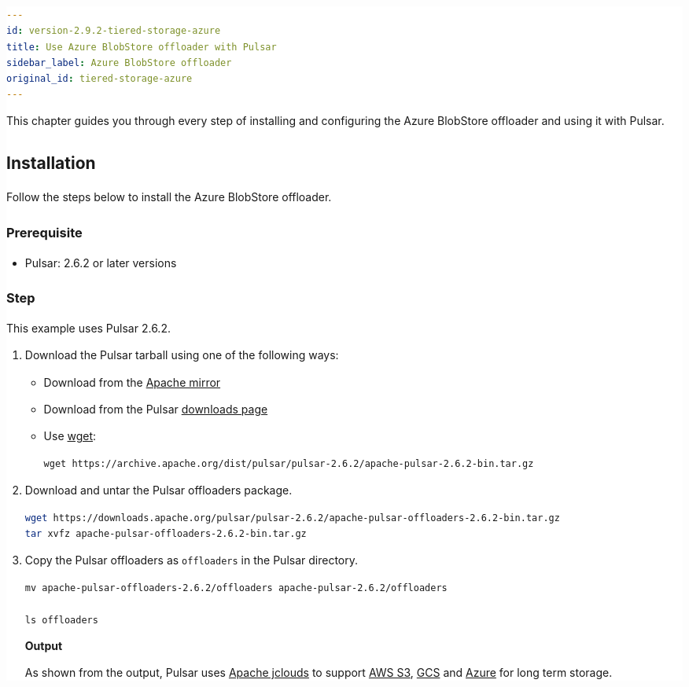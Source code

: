 ```yaml
---
id: version-2.9.2-tiered-storage-azure
title: Use Azure BlobStore offloader with Pulsar
sidebar_label: Azure BlobStore offloader
original_id: tiered-storage-azure
---
```


This chapter guides you through every step of installing and configuring the Azure BlobStore offloader and using it with Pulsar.

## Installation

Follow the steps below to install the Azure BlobStore offloader.

### Prerequisite

- Pulsar: 2.6.2 or later versions
  
### Step

This example uses Pulsar 2.6.2.

1. Download the Pulsar tarball using one of the following ways:

   * Download from the [Apache mirror](https://archive.apache.org/dist/pulsar/pulsar-2.6.2/apache-pulsar-2.6.2-bin.tar.gz)

   * Download from the Pulsar [downloads page](https://pulsar.apache.org/download)

   * Use [wget](https://www.gnu.org/software/wget):

     ```shell
     wget https://archive.apache.org/dist/pulsar/pulsar-2.6.2/apache-pulsar-2.6.2-bin.tar.gz
     ```

2. Download and untar the Pulsar offloaders package. 

    ```bash
    wget https://downloads.apache.org/pulsar/pulsar-2.6.2/apache-pulsar-offloaders-2.6.2-bin.tar.gz
    tar xvfz apache-pulsar-offloaders-2.6.2-bin.tar.gz
    ```

3. Copy the Pulsar offloaders as `offloaders` in the Pulsar directory.

    ```
    mv apache-pulsar-offloaders-2.6.2/offloaders apache-pulsar-2.6.2/offloaders

    ls offloaders
    ```

    **Output**

    As shown from the output, Pulsar uses [Apache jclouds](https://jclouds.apache.org) to support [AWS S3](https://aws.amazon.com/s3/),  [GCS](https://cloud.google.com/storage/) and [Azure](https://portal.azure.com/#home) for long term storage. 
